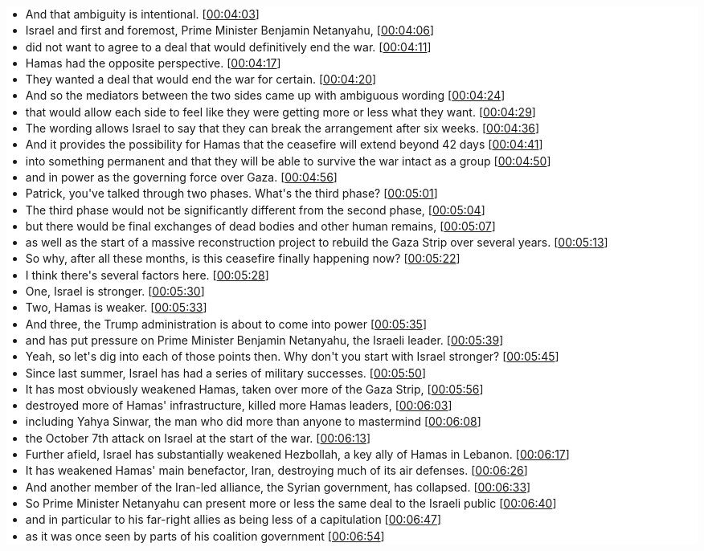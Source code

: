 *  And that ambiguity is intentional. [[00:04:03](https://www.youtube.com/watch?v=EK0749Tgtr0&t=243.0s)]
*  Israel and first and foremost, Prime Minister Benjamin Netanyahu, [[00:04:06](https://www.youtube.com/watch?v=EK0749Tgtr0&t=246.0s)]
*  did not want to agree to a deal that would definitively end the war. [[00:04:11](https://www.youtube.com/watch?v=EK0749Tgtr0&t=251.0s)]
*  Hamas had the opposite perspective. [[00:04:17](https://www.youtube.com/watch?v=EK0749Tgtr0&t=257.0s)]
*  They wanted a deal that would end the war for certain. [[00:04:20](https://www.youtube.com/watch?v=EK0749Tgtr0&t=260.0s)]
*  And so the mediators between the two sides came up with ambiguous wording [[00:04:24](https://www.youtube.com/watch?v=EK0749Tgtr0&t=264.0s)]
*  that would allow each side to feel like they were getting more or less what they want. [[00:04:29](https://www.youtube.com/watch?v=EK0749Tgtr0&t=269.0s)]
*  The wording allows Israel to say that they can break the arrangement after six weeks. [[00:04:36](https://www.youtube.com/watch?v=EK0749Tgtr0&t=276.0s)]
*  And it provides the possibility for Hamas that the ceasefire will extend beyond 42 days [[00:04:41](https://www.youtube.com/watch?v=EK0749Tgtr0&t=281.0s)]
*  into something permanent and that they will be able to survive the war intact as a group [[00:04:50](https://www.youtube.com/watch?v=EK0749Tgtr0&t=290.0s)]
*  and in power as the governing force over Gaza. [[00:04:56](https://www.youtube.com/watch?v=EK0749Tgtr0&t=296.0s)]
*  Patrick, you've talked through two phases. What's the third phase? [[00:05:01](https://www.youtube.com/watch?v=EK0749Tgtr0&t=301.0s)]
*  The third phase would not be significantly different from the second phase, [[00:05:04](https://www.youtube.com/watch?v=EK0749Tgtr0&t=304.0s)]
*  but there would be final exchanges of dead bodies and other human remains, [[00:05:07](https://www.youtube.com/watch?v=EK0749Tgtr0&t=307.0s)]
*  as well as the start of a massive reconstruction project to rebuild the Gaza Strip over several years. [[00:05:13](https://www.youtube.com/watch?v=EK0749Tgtr0&t=313.0s)]
*  So why, after all these months, is this ceasefire finally happening now? [[00:05:22](https://www.youtube.com/watch?v=EK0749Tgtr0&t=322.0s)]
*  I think there's several factors here. [[00:05:28](https://www.youtube.com/watch?v=EK0749Tgtr0&t=328.0s)]
*  One, Israel is stronger. [[00:05:30](https://www.youtube.com/watch?v=EK0749Tgtr0&t=330.0s)]
*  Two, Hamas is weaker. [[00:05:33](https://www.youtube.com/watch?v=EK0749Tgtr0&t=333.0s)]
*  And three, the Trump administration is about to come into power [[00:05:35](https://www.youtube.com/watch?v=EK0749Tgtr0&t=335.0s)]
*  and has put pressure on Prime Minister Benjamin Netanyahu, the Israeli leader. [[00:05:39](https://www.youtube.com/watch?v=EK0749Tgtr0&t=339.0s)]
*  Yeah, so let's dig into each of those points then. Why don't you start with Israel stronger? [[00:05:45](https://www.youtube.com/watch?v=EK0749Tgtr0&t=345.0s)]
*  Since last summer, Israel has had a series of military successes. [[00:05:50](https://www.youtube.com/watch?v=EK0749Tgtr0&t=350.0s)]
*  It has most obviously weakened Hamas, taken over more of the Gaza Strip, [[00:05:56](https://www.youtube.com/watch?v=EK0749Tgtr0&t=356.0s)]
*  destroyed more of Hamas' infrastructure, killed more Hamas leaders, [[00:06:03](https://www.youtube.com/watch?v=EK0749Tgtr0&t=363.0s)]
*  including Yahya Sinwar, the man who did more than anyone to mastermind [[00:06:08](https://www.youtube.com/watch?v=EK0749Tgtr0&t=368.0s)]
*  the October 7th attack on Israel at the start of the war. [[00:06:13](https://www.youtube.com/watch?v=EK0749Tgtr0&t=373.0s)]
*  Further afield, Israel has substantially weakened Hezbollah, a key ally of Hamas in Lebanon. [[00:06:17](https://www.youtube.com/watch?v=EK0749Tgtr0&t=377.0s)]
*  It has weakened Hamas' main benefactor, Iran, destroying much of its air defenses. [[00:06:26](https://www.youtube.com/watch?v=EK0749Tgtr0&t=386.0s)]
*  And another member of the Iran-led alliance, the Syrian government, has collapsed. [[00:06:33](https://www.youtube.com/watch?v=EK0749Tgtr0&t=393.0s)]
*  So Prime Minister Netanyahu can present more or less the same deal to the Israeli public [[00:06:40](https://www.youtube.com/watch?v=EK0749Tgtr0&t=400.0s)]
*  and in particular to his far-right allies as being less of a capitulation [[00:06:47](https://www.youtube.com/watch?v=EK0749Tgtr0&t=407.0s)]
*  as it was once seen by parts of his coalition government [[00:06:54](https://www.youtube.com/watch?v=EK0749Tgtr0&t=414.0s)]